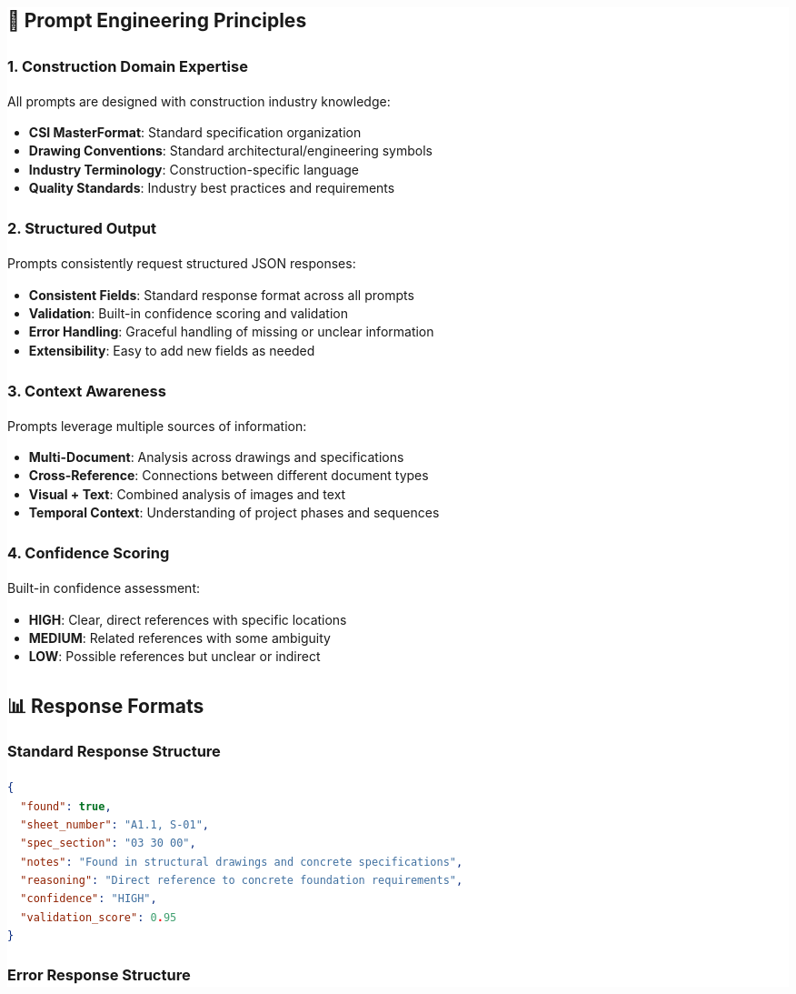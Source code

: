 ## 🔧 Prompt Engineering Principles

### 1. Construction Domain Expertise

All prompts are designed with construction industry knowledge:
- **CSI MasterFormat**: Standard specification organization
- **Drawing Conventions**: Standard architectural/engineering symbols
- **Industry Terminology**: Construction-specific language
- **Quality Standards**: Industry best practices and requirements

### 2. Structured Output

Prompts consistently request structured JSON responses:
- **Consistent Fields**: Standard response format across all prompts
- **Validation**: Built-in confidence scoring and validation
- **Error Handling**: Graceful handling of missing or unclear information
- **Extensibility**: Easy to add new fields as needed

### 3. Context Awareness

Prompts leverage multiple sources of information:
- **Multi-Document**: Analysis across drawings and specifications
- **Cross-Reference**: Connections between different document types
- **Visual + Text**: Combined analysis of images and text
- **Temporal Context**: Understanding of project phases and sequences

### 4. Confidence Scoring

Built-in confidence assessment:
- **HIGH**: Clear, direct references with specific locations
- **MEDIUM**: Related references with some ambiguity
- **LOW**: Possible references but unclear or indirect

## 📊 Response Formats

### Standard Response Structure

```json
{
  "found": true,
  "sheet_number": "A1.1, S-01",
  "spec_section": "03 30 00",
  "notes": "Found in structural drawings and concrete specifications",
  "reasoning": "Direct reference to concrete foundation requirements",
  "confidence": "HIGH",
  "validation_score": 0.95
}
```

### Error Response Structure

